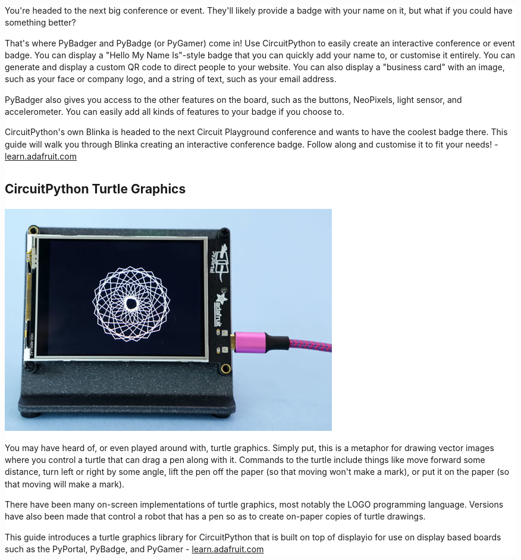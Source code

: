 You're headed to the next big conference or event. They'll likely provide a badge with your name on it, but what if you could have something better?

That's where PyBadger and PyBadge (or PyGamer) come in! Use CircuitPython to easily create an interactive conference or event badge. You can display a "Hello My Name Is"-style badge that you can quickly add your name to, or customise it entirely. You can generate and display a custom QR code to direct people to your website. You can also display a "business card" with an image, such as your face or company logo, and a string of text, such as your email address.

PyBadger also gives you access to the other features on the board, such as the buttons, NeoPixels, light sensor, and accelerometer. You can easily add all kinds of features to your badge if you choose to.

CircuitPython's own Blinka is headed to the next Circuit Playground conference and wants to have the coolest badge there. This guide will walk you through Blinka creating an interactive conference badge. Follow along and customise it to fit your needs! - [learn.adafruit.com](https://learn.adafruit.com/pybadger-event-badge)

## CircuitPython Turtle Graphics

[![Turtle Graphics](../assets/07092019/7919circuitpython_polygon-circle.jpg)](https://learn.adafruit.com/circuitpython-turtle-graphics)

You may have heard of, or even played around with, turtle graphics. Simply put, this is a metaphor for drawing vector images where you control a turtle that can drag a pen along with it. Commands to the turtle include things like move forward some distance, turn left or right by some angle, lift the pen off the paper (so that moving won't make a mark), or put it on the paper (so that moving will make a mark).

There have been many on-screen implementations of turtle graphics, most notably the LOGO programming language. Versions have also been made that control a robot that has a pen so as to create on-paper copies of turtle drawings.

This guide introduces a turtle graphics library for CircuitPython that is built on top of displayio for use on display based boards such as the PyPortal, PyBadge, and PyGamer - [learn.adafruit.com](https://learn.adafruit.com/circuitpython-turtle-graphics)
